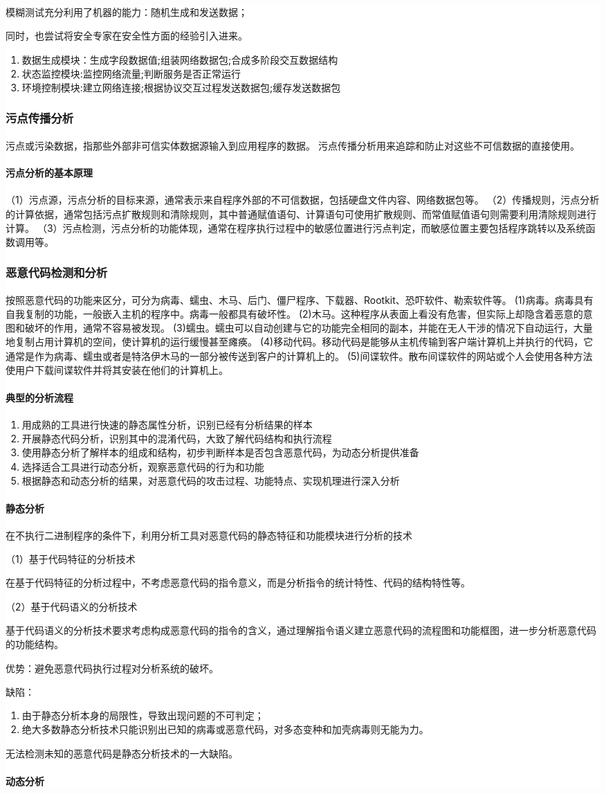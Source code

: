 模糊测试充分利用了机器的能力：随机生成和发送数据；

同时，也尝试将安全专家在安全性方面的经验引入进来。

1. 数据生成模块：生成字段数据值;组装网络数据包;合成多阶段交互数据结构
2. 状态监控模块:监控网络流量;判断服务是否正常运行
3. 环境控制模块:建立网络连接;根据协议交互过程发送数据包;缓存发送数据包

### 污点传播分析

污点或污染数据，指那些外部非可信实体数据源输入到应用程序的数据。
污点传播分析用来追踪和防止对这些不可信数据的直接使用。 　

#### 污点分析的基本原理

（1）污点源，污点分析的目标来源，通常表示来自程序外部的不可信数据，包括硬盘文件内容、网络数据包等。
（2）传播规则，污点分析的计算依据，通常包括污点扩散规则和清除规则，其中普通赋值语句、计算语句可使用扩散规则、而常值赋值语句则需要利用清除规则进行计算。
（3）污点检测，污点分析的功能体现，通常在程序执行过程中的敏感位置进行污点判定，而敏感位置主要包括程序跳转以及系统函数调用等。

### 恶意代码检测和分析

按照恶意代码的功能来区分，可分为病毒、蠕虫、木马、后门、僵尸程序、下载器、Rootkit、恐吓软件、勒索软件等。
(1)病毒。病毒具有自我复制的功能，一般嵌入主机的程序中。病毒一般都具有破坏性。
(2)木马。这种程序从表面上看没有危害，但实际上却隐含着恶意的意图和破坏的作用，通常不容易被发现。
(3)蠕虫。蠕虫可以自动创建与它的功能完全相同的副本，并能在无人干涉的情况下自动运行，大量地复制占用计算机的空间，使计算机的运行缓慢甚至瘫痪。
(4)移动代码。移动代码是能够从主机传输到客户端计算机上并执行的代码，它通常是作为病毒、蠕虫或者是特洛伊木马的一部分被传送到客户的计算机上的。
(5)间谍软件。散布间谍软件的网站或个人会使用各种方法使用户下载间谍软件并将其安装在他们的计算机上。

#### 典型的分析流程

1. 用成熟的工具进行快速的静态属性分析，识别已经有分析结果的样本
2. 开展静态代码分析，识别其中的混淆代码，大致了解代码结构和执行流程
3. 使用静态分析了解样本的组成和结构，初步判断样本是否包含恶意代码，为动态分析提供准备
4. 选择适合工具进行动态分析，观察恶意代码的行为和功能
5. 根据静态和动态分析的结果，对恶意代码的攻击过程、功能特点、实现机理进行深入分析

#### 静态分析

在不执行二进制程序的条件下，利用分析工具对恶意代码的静态特征和功能模块进行分析的技术

（1）基于代码特征的分析技术

在基于代码特征的分析过程中，不考虑恶意代码的指令意义，而是分析指令的统计特性、代码的结构特性等。

（2）基于代码语义的分析技术

基于代码语义的分析技术要求考虑构成恶意代码的指令的含义，通过理解指令语义建立恶意代码的流程图和功能框图，进一步分析恶意代码的功能结构。

优势：避免恶意代码执行过程对分析系统的破坏。

缺陷：
1. 由于静态分析本身的局限性，导致出现问题的不可判定；
2. 绝大多数静态分析技术只能识别出已知的病毒或恶意代码，对多态变种和加壳病毒则无能为力。

无法检测未知的恶意代码是静态分析技术的一大缺陷。

#### 动态分析
